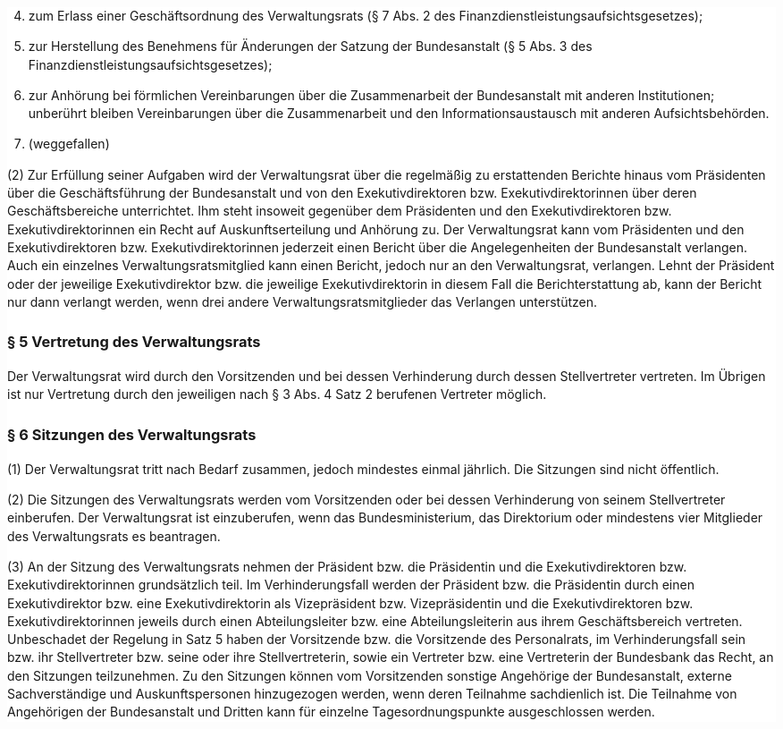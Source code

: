 
4.  zum Erlass einer Geschäftsordnung des Verwaltungsrats (§ 7 Abs. 2 des
    Finanzdienstleistungsaufsichtsgesetzes);


5.  zur Herstellung des Benehmens für Änderungen der Satzung der
    Bundesanstalt (§ 5 Abs. 3 des Finanzdienstleistungsaufsichtsgesetzes);


6.  zur Anhörung bei förmlichen Vereinbarungen über die Zusammenarbeit der
    Bundesanstalt mit anderen Institutionen; unberührt bleiben
    Vereinbarungen über die Zusammenarbeit und den Informationsaustausch
    mit anderen Aufsichtsbehörden.


7.  (weggefallen)




(2) Zur Erfüllung seiner Aufgaben wird der Verwaltungsrat über die
regelmäßig zu erstattenden Berichte hinaus vom Präsidenten über die
Geschäftsführung der Bundesanstalt und von den Exekutivdirektoren bzw.
Exekutivdirektorinnen über deren Geschäftsbereiche unterrichtet. Ihm
steht insoweit gegenüber dem Präsidenten und den Exekutivdirektoren
bzw. Exekutivdirektorinnen ein Recht auf Auskunftserteilung und
Anhörung zu. Der Verwaltungsrat kann vom Präsidenten und den
Exekutivdirektoren bzw. Exekutivdirektorinnen jederzeit einen Bericht
über die Angelegenheiten der Bundesanstalt verlangen. Auch ein
einzelnes Verwaltungsratsmitglied kann einen Bericht, jedoch nur an
den Verwaltungsrat, verlangen. Lehnt der Präsident oder der jeweilige
Exekutivdirektor bzw. die jeweilige Exekutivdirektorin in diesem Fall
die Berichterstattung ab, kann der Bericht nur dann verlangt werden,
wenn drei andere Verwaltungsratsmitglieder das Verlangen unterstützen.

### § 5 Vertretung des Verwaltungsrats

Der Verwaltungsrat wird durch den Vorsitzenden und bei dessen
Verhinderung durch dessen Stellvertreter vertreten. Im Übrigen ist nur
Vertretung durch den jeweiligen nach § 3 Abs. 4 Satz 2 berufenen
Vertreter möglich.

### § 6 Sitzungen des Verwaltungsrats

(1) Der Verwaltungsrat tritt nach Bedarf zusammen, jedoch mindestes
einmal jährlich. Die Sitzungen sind nicht öffentlich.

(2) Die Sitzungen des Verwaltungsrats werden vom Vorsitzenden oder bei
dessen Verhinderung von seinem Stellvertreter einberufen. Der
Verwaltungsrat ist einzuberufen, wenn das Bundesministerium, das
Direktorium oder mindestens vier Mitglieder des Verwaltungsrats es
beantragen.

(3) An der Sitzung des Verwaltungsrats nehmen der Präsident bzw. die
Präsidentin und die Exekutivdirektoren bzw. Exekutivdirektorinnen
grundsätzlich teil. Im Verhinderungsfall werden der Präsident bzw. die
Präsidentin durch einen Exekutivdirektor bzw. eine Exekutivdirektorin
als Vizepräsident bzw. Vizepräsidentin und die Exekutivdirektoren bzw.
Exekutivdirektorinnen jeweils durch einen Abteilungsleiter bzw. eine
Abteilungsleiterin aus ihrem Geschäftsbereich vertreten. Unbeschadet
der Regelung in Satz 5 haben der Vorsitzende bzw. die Vorsitzende des
Personalrats, im Verhinderungsfall sein bzw. ihr Stellvertreter bzw.
seine oder ihre Stellvertreterin, sowie ein Vertreter bzw. eine
Vertreterin der Bundesbank das Recht, an den Sitzungen teilzunehmen.
Zu den Sitzungen können vom Vorsitzenden sonstige Angehörige der
Bundesanstalt, externe Sachverständige und Auskunftspersonen
hinzugezogen werden, wenn deren Teilnahme sachdienlich ist. Die
Teilnahme von Angehörigen der Bundesanstalt und Dritten kann für
einzelne Tagesordnungspunkte ausgeschlossen werden.
